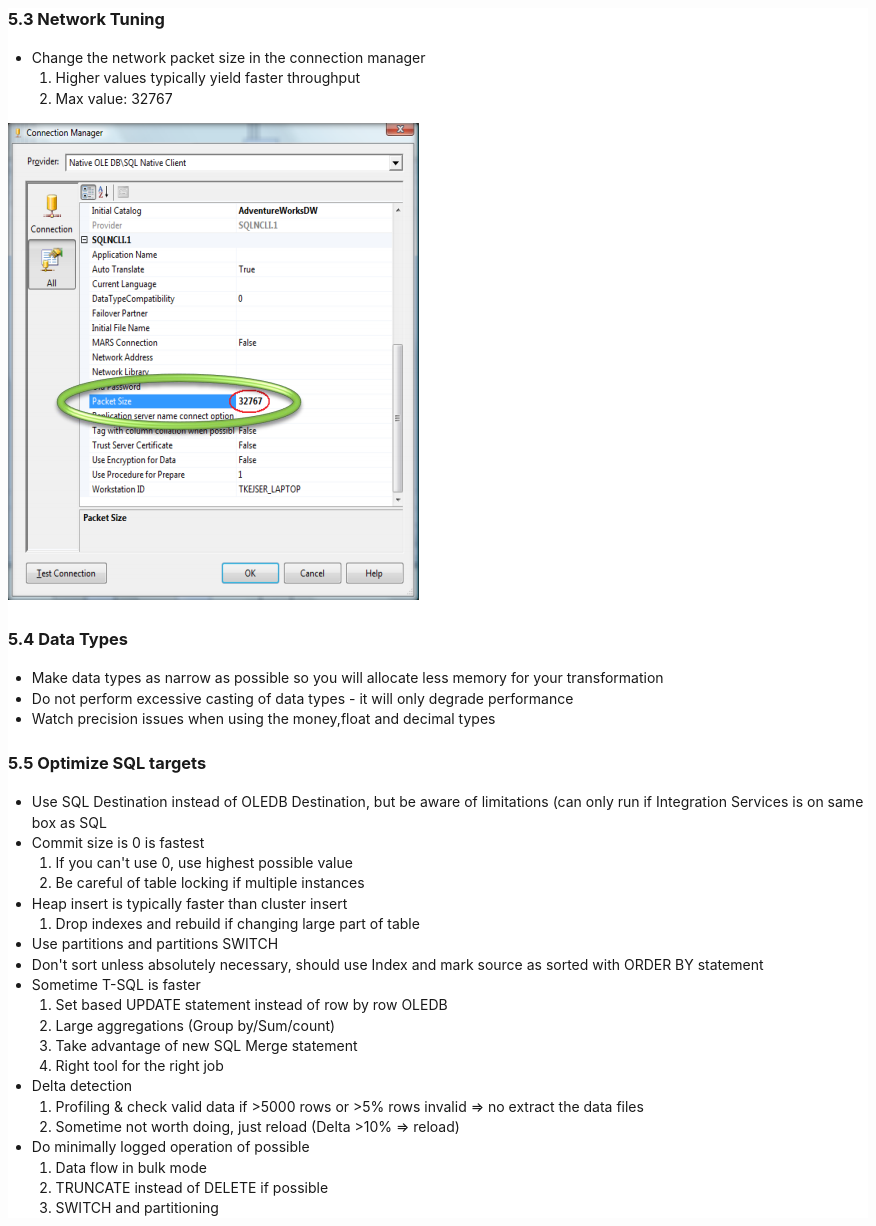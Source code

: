 ### 5.3 Network Tuning

  - Change the network packet size in the connection manager
      1. Higher values typically yield faster throughput
      2. Max value: 32767

 ![](images/network_tunning.png)

### 5.4 Data Types

  - Make data types as narrow as possible so you will allocate less memory for your transformation
  - Do not perform excessive casting of data types  - it will only degrade performance
  - Watch precision issues when using the money,float and decimal types

### 5.5 Optimize SQL targets

  - Use SQL Destination instead of OLEDB Destination, but be aware of limitations (can only run if Integration Services is on same box as SQL
  - Commit size is 0 is fastest
    1. If you can&#39;t use 0, use highest possible value
    2. Be careful of table locking if multiple instances
  - Heap insert is typically faster than cluster insert
    1. Drop indexes and rebuild if changing large part of table
  - Use partitions and partitions SWITCH
  - Don&#39;t sort unless absolutely necessary, should use Index and mark source as sorted with ORDER BY statement
  - Sometime T-SQL is faster
    1. Set based UPDATE statement instead of row by row OLEDB
    2. Large aggregations (Group by/Sum/count)
    3. Take advantage of new SQL Merge statement
    4. Right tool for the right job
  - Delta detection
    1. Profiling &amp; check valid data if &gt;5000 rows or &gt;5% rows invalid =&gt; no extract the data files
    2. Sometime not worth doing, just reload (Delta &gt;10% =&gt; reload)
  - Do minimally logged operation of possible
    1. Data flow in bulk mode
    2. TRUNCATE instead of DELETE if possible
    3. SWITCH and partitioning
